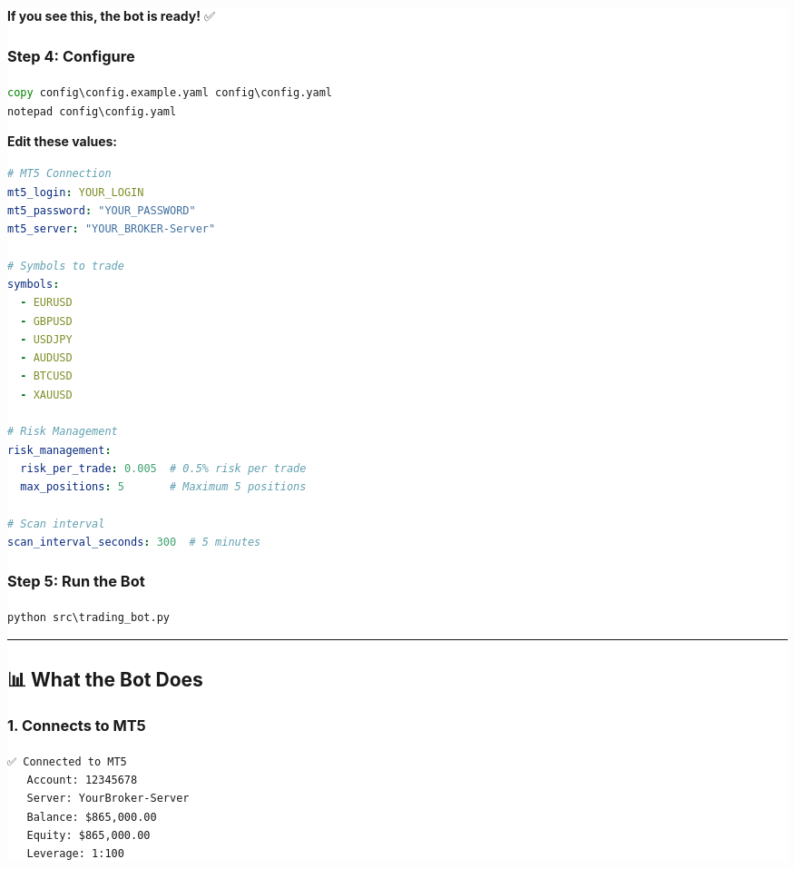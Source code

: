 **If you see this, the bot is ready!** ✅

### Step 4: Configure
```cmd
copy config\config.example.yaml config\config.yaml
notepad config\config.yaml
```

**Edit these values:**
```yaml
# MT5 Connection
mt5_login: YOUR_LOGIN
mt5_password: "YOUR_PASSWORD"
mt5_server: "YOUR_BROKER-Server"

# Symbols to trade
symbols:
  - EURUSD
  - GBPUSD
  - USDJPY
  - AUDUSD
  - BTCUSD
  - XAUUSD

# Risk Management
risk_management:
  risk_per_trade: 0.005  # 0.5% risk per trade
  max_positions: 5       # Maximum 5 positions

# Scan interval
scan_interval_seconds: 300  # 5 minutes
```

### Step 5: Run the Bot
```cmd
python src\trading_bot.py
```

---

## 📊 What the Bot Does

### 1. Connects to MT5
```
✅ Connected to MT5
   Account: 12345678
   Server: YourBroker-Server
   Balance: $865,000.00
   Equity: $865,000.00
   Leverage: 1:100
```
